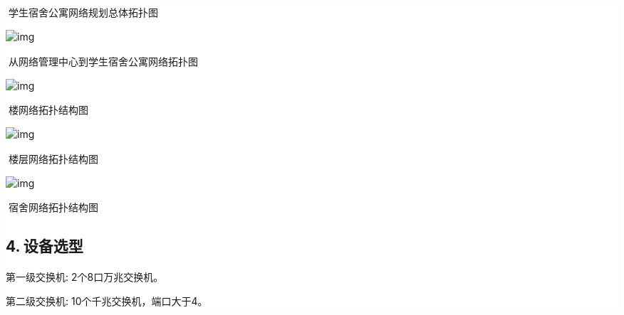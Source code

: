 ​                                                    学生宿舍公寓网络规划总体拓扑图

 

 

 

 

 

 

 

 

![img](file:///C:\Users\lenovo\AppData\Local\Temp\msohtmlclip1\01\clip_image004.jpg)

​                                         从网络管理中心到学生宿舍公寓网络拓扑图

 

 

 

 

![img](file:///C:\Users\lenovo\AppData\Local\Temp\msohtmlclip1\01\clip_image006.jpg)

​                                                                楼网络拓扑结构图

 

 

![img](file:///C:\Users\lenovo\AppData\Local\Temp\msohtmlclip1\01\clip_image008.jpg)

​                                                               楼层网络拓扑结构图

 

 

 

 

 

![img](file:///C:\Users\lenovo\AppData\Local\Temp\msohtmlclip1\01\clip_image010.jpg)

​                                                             宿舍网络拓扑结构图

 

 

 

 

 

## **4.** **设备选型**

 

 

第一级交换机: 2个8口万兆交换机。 

第二级交换机: 10个千兆交换机，端口大于4。
